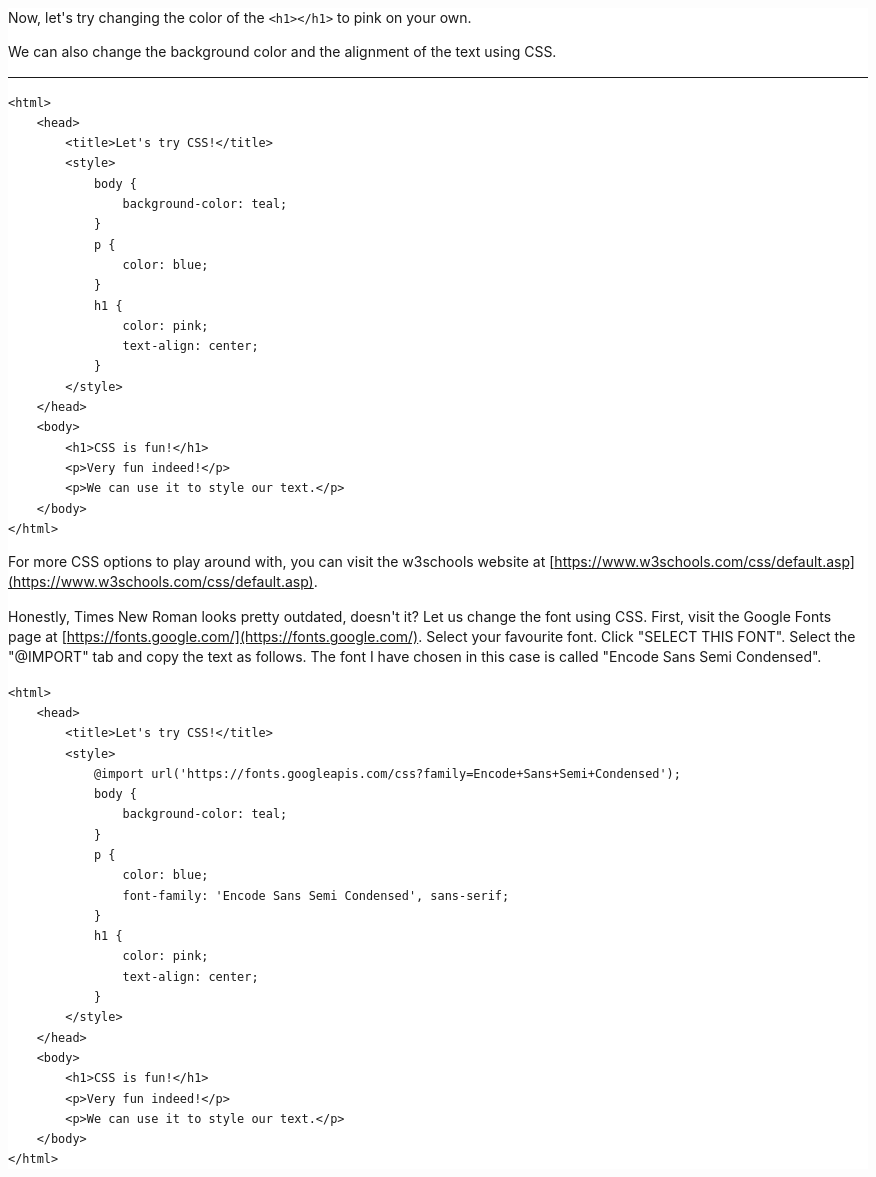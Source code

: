 Now, let's try changing the color of the ```<h1></h1>``` to pink on your own.

We can also change the background color and the alignment of the text using CSS.

***

```
<html>
	<head>
    	<title>Let's try CSS!</title>
        <style>
        	body {
            	background-color: teal;
            }
        	p {
            	color: blue;
            }
            h1 {
            	color: pink;
                text-align: center;
            }
        </style>
    </head>
    <body>
    	<h1>CSS is fun!</h1>
        <p>Very fun indeed!</p>
        <p>We can use it to style our text.</p>
    </body>
</html>
```

For more CSS options to play around with, you can visit the w3schools website at [https://www.w3schools.com/css/default.asp](https://www.w3schools.com/css/default.asp).

Honestly, Times New Roman looks pretty outdated, doesn't it? Let us change the font using CSS. First, visit the Google Fonts page at [https://fonts.google.com/](https://fonts.google.com/). Select your favourite font. Click "SELECT THIS FONT". Select the "@IMPORT" tab and copy the text as follows. The font I have chosen in this case is called "Encode Sans Semi Condensed".

```
<html>
	<head>
    	<title>Let's try CSS!</title>
        <style>
        	@import url('https://fonts.googleapis.com/css?family=Encode+Sans+Semi+Condensed');
        	body {
            	background-color: teal;
            }
        	p {
            	color: blue;
                font-family: 'Encode Sans Semi Condensed', sans-serif;
            }
            h1 {
            	color: pink;
                text-align: center;
            }
        </style>
    </head>
    <body>
    	<h1>CSS is fun!</h1>
        <p>Very fun indeed!</p>
        <p>We can use it to style our text.</p>
    </body>
</html>
```
